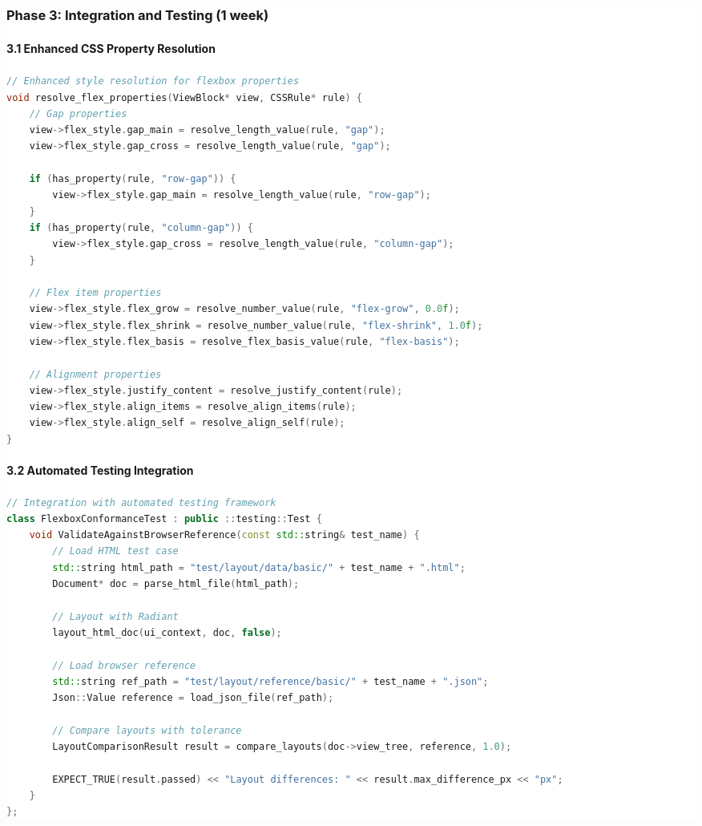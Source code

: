 ### Phase 3: Integration and Testing (1 week)

#### 3.1 Enhanced CSS Property Resolution
```cpp
// Enhanced style resolution for flexbox properties
void resolve_flex_properties(ViewBlock* view, CSSRule* rule) {
    // Gap properties
    view->flex_style.gap_main = resolve_length_value(rule, "gap");
    view->flex_style.gap_cross = resolve_length_value(rule, "gap");
    
    if (has_property(rule, "row-gap")) {
        view->flex_style.gap_main = resolve_length_value(rule, "row-gap");
    }
    if (has_property(rule, "column-gap")) {
        view->flex_style.gap_cross = resolve_length_value(rule, "column-gap");
    }
    
    // Flex item properties
    view->flex_style.flex_grow = resolve_number_value(rule, "flex-grow", 0.0f);
    view->flex_style.flex_shrink = resolve_number_value(rule, "flex-shrink", 1.0f);
    view->flex_style.flex_basis = resolve_flex_basis_value(rule, "flex-basis");
    
    // Alignment properties
    view->flex_style.justify_content = resolve_justify_content(rule);
    view->flex_style.align_items = resolve_align_items(rule);
    view->flex_style.align_self = resolve_align_self(rule);
}
```

#### 3.2 Automated Testing Integration
```cpp
// Integration with automated testing framework
class FlexboxConformanceTest : public ::testing::Test {
    void ValidateAgainstBrowserReference(const std::string& test_name) {
        // Load HTML test case
        std::string html_path = "test/layout/data/basic/" + test_name + ".html";
        Document* doc = parse_html_file(html_path);
        
        // Layout with Radiant
        layout_html_doc(ui_context, doc, false);
        
        // Load browser reference
        std::string ref_path = "test/layout/reference/basic/" + test_name + ".json";
        Json::Value reference = load_json_file(ref_path);
        
        // Compare layouts with tolerance
        LayoutComparisonResult result = compare_layouts(doc->view_tree, reference, 1.0);
        
        EXPECT_TRUE(result.passed) << "Layout differences: " << result.max_difference_px << "px";
    }
};
```
